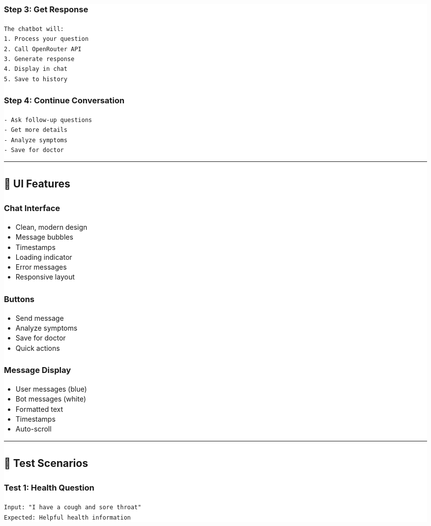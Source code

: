 ### Step 3: Get Response
```
The chatbot will:
1. Process your question
2. Call OpenRouter API
3. Generate response
4. Display in chat
5. Save to history
```

### Step 4: Continue Conversation
```
- Ask follow-up questions
- Get more details
- Analyze symptoms
- Save for doctor
```

---

## 🎨 UI Features

### Chat Interface
- Clean, modern design
- Message bubbles
- Timestamps
- Loading indicator
- Error messages
- Responsive layout

### Buttons
- Send message
- Analyze symptoms
- Save for doctor
- Quick actions

### Message Display
- User messages (blue)
- Bot messages (white)
- Formatted text
- Timestamps
- Auto-scroll

---

## 🧪 Test Scenarios

### Test 1: Health Question
```
Input: "I have a cough and sore throat"
Expected: Helpful health information
```
